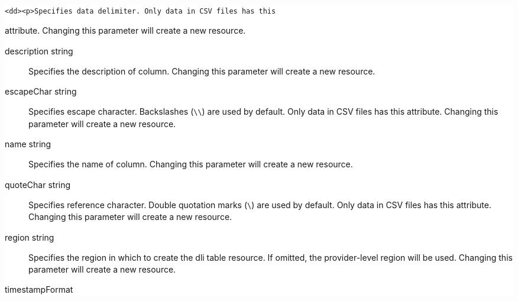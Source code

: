     <dd><p>Specifies data delimiter. Only data in CSV files has this
attribute. Changing this parameter will create a new resource.</p>
</dd><dt class="property-optional property-replacement"
            title="Optional">
        <span id="description_nodejs">
<a data-swiftype-name="resource-property" data-swiftype-type="text" href="#description_nodejs" style="color: inherit; text-decoration: inherit;">description</a>
</span>
        <span class="property-indicator"></span>
        <span class="property-type">string</span>
    </dt>
    <dd><p>Specifies the description of column. Changing this parameter will
create a new resource.</p>
</dd><dt class="property-optional property-replacement"
            title="Optional">
        <span id="escapechar_nodejs">
<a data-swiftype-name="resource-property" data-swiftype-type="text" href="#escapechar_nodejs" style="color: inherit; text-decoration: inherit;">escape<wbr>Char</a>
</span>
        <span class="property-indicator"></span>
        <span class="property-type">string</span>
    </dt>
    <dd><p>Specifies escape character. Backslashes (<code>\\</code>) are used by
default. Only data in CSV files has this attribute. Changing this parameter will create a new resource.</p>
</dd><dt class="property-optional property-replacement"
            title="Optional">
        <span id="name_nodejs">
<a data-swiftype-name="resource-property" data-swiftype-type="text" href="#name_nodejs" style="color: inherit; text-decoration: inherit;">name</a>
</span>
        <span class="property-indicator"></span>
        <span class="property-type">string</span>
    </dt>
    <dd><p>Specifies the name of column. Changing this parameter will create a new
resource.</p>
</dd><dt class="property-optional property-replacement"
            title="Optional">
        <span id="quotechar_nodejs">
<a data-swiftype-name="resource-property" data-swiftype-type="text" href="#quotechar_nodejs" style="color: inherit; text-decoration: inherit;">quote<wbr>Char</a>
</span>
        <span class="property-indicator"></span>
        <span class="property-type">string</span>
    </dt>
    <dd><p>Specifies reference character. Double quotation marks (<code>\</code>)
are used by default. Only data in CSV files has this attribute. Changing this parameter will create a new resource.</p>
</dd><dt class="property-optional property-replacement"
            title="Optional">
        <span id="region_nodejs">
<a data-swiftype-name="resource-property" data-swiftype-type="text" href="#region_nodejs" style="color: inherit; text-decoration: inherit;">region</a>
</span>
        <span class="property-indicator"></span>
        <span class="property-type">string</span>
    </dt>
    <dd><p>Specifies the region in which to create the dli table resource. If omitted,
the provider-level region will be used. Changing this parameter will create a new resource.</p>
</dd><dt class="property-optional property-replacement"
            title="Optional">
        <span id="timestampformat_nodejs">
<a data-swiftype-name="resource-property" data-swiftype-type="text" href="#timestampformat_nodejs" style="color: inherit; text-decoration: inherit;">timestamp<wbr>Format</a>